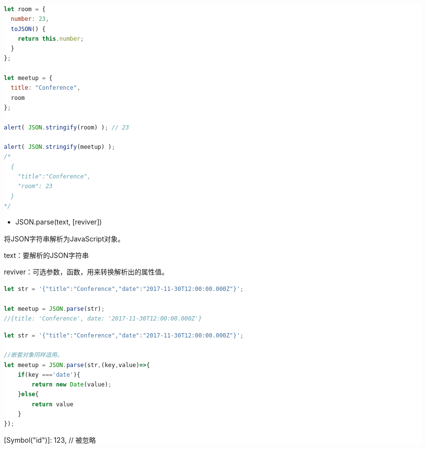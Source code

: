 ```js
let room = {
  number: 23,
  toJSON() {
    return this.number;
  }
};

let meetup = {
  title: "Conference",
  room
};

alert( JSON.stringify(room) ); // 23

alert( JSON.stringify(meetup) );
/*
  {
    "title":"Conference",
    "room": 23
  }
*/
```


- JSON.parse(text, [reviver])

将JSON字符串解析为JavaScript对象。

text：要解析的JSON字符串

reviver：可选参数，函数，用来转换解析出的属性值。

```js
let str = '{"title":"Conference","date":"2017-11-30T12:00:00.000Z"}';

let meetup = JSON.parse(str);
//{title: 'Conference', date: '2017-11-30T12:00:00.000Z'}

```

```js
let str = '{"title":"Conference","date":"2017-11-30T12:00:00.000Z"}';

//嵌套对象同样适用。
let meetup = JSON.parse(str,(key,value)=>{
    if(key ==='date'){
        return new Date(value);
    }else{
        return value
    }
});
```


  [Symbol.isConcatSpreadable]: true,
  [Symbol("id")]: 123, // 被忽略